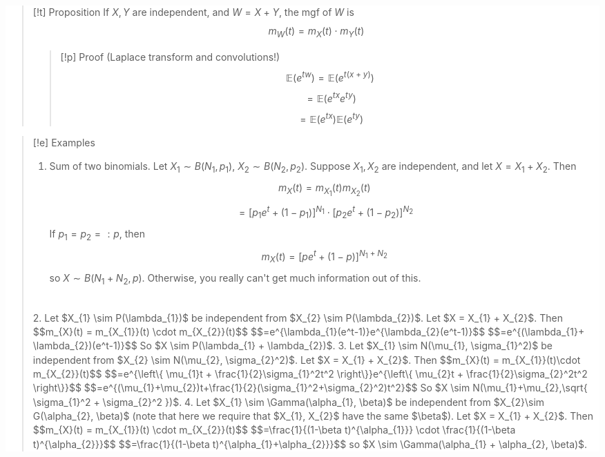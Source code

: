 
>[!t] Proposition
> If $X, Y$ are independent, and $W = X + Y$, the mgf of $W$ is $$m_W(t) = m_{X}(t)\cdot m_{Y}(t)$$
> >[!p] Proof
> >(Laplace transform and convolutions!)
> > $$\mathbb{E}(e^{tw}) = \mathbb{E}(e^{t(x+ y)})$$
> > $$=\mathbb{E}(e^{tx} e^{ty})$$
> > $$=\mathbb{E}(e^{tx}) \mathbb{E}(e^{ty})$$


>[!e] Examples
>1. Sum of two binomials. Let $X_{1} \sim B(N_{1}, p_{1})$, $X_{2} \sim B(N_{2}, p_{2})$. Suppose $X_{1}, X_{2}$ are independent, and let $X = X_{1} + X_{2}$. Then $$m_{X}(t) = m_{X_{1}}(t)m_{X_{2}}(t)$$
> $$=[p_{1}e^t+(1-p_{1})]^{N_{1}} \cdot [p_{2}e^t + (1-p_{2})]^{N_{2}}$$
> If $p_{1} = p_{2} =: p$, then
> $$m_{X}(t) = [pe^t + (1-p)]^{N_{1}+ N_{2}}$$
> so $X\sim B(N_{1} + N_{2}, p)$. Otherwise, you really can't get much information out of this.
> <br>
> 2. Let $X_{1} \sim P(\lambda_{1})$ be independent from $X_{2} \sim P(\lambda_{2})$. Let $X = X_{1} + X_{2}$. Then $$m_{X}(t) = m_{X_{1}}(t) \cdot m_{X_{2}}(t)$$
> $$=e^{\lambda_{1}(e^t-1)}e^{\lambda_{2}(e^t-1)}$$
> $$=e^{(\lambda_{1}+ \lambda_{2})(e^t-1)}$$
> So $X \sim P(\lambda_{1} + \lambda_{2})$.
> 3. Let $X_{1} \sim N(\mu_{1}, \sigma_{1}^2)$ be independent from $X_{2} \sim N(\mu_{2}, \sigma_{2}^2)$. Let $X = X_{1} + X_{2}$. Then $$m_{X}(t) = m_{X_{1}}(t)\cdot m_{X_{2}}(t)$$
> $$=e^{\left\{  \mu_{1}t + \frac{1}{2}\sigma_{1}^2t^2  \right\}}e^{\left\{  \mu_{2}t + \frac{1}{2}\sigma_{2}^2t^2  \right\}}$$
> $$=e^{(\mu_{1}+\mu_{2})t+\frac{1}{2}(\sigma_{1}^2+\sigma_{2}^2)t^2}$$
> So $X \sim N(\mu_{1}+\mu_{2},\sqrt{ \sigma_{1}^2 + \sigma_{2}^2 })$.
> 4. Let $X_{1} \sim \Gamma(\alpha_{1}, \beta)$ be independent from $X_{2}\sim G(\alpha_{2}, \beta)$ (note that here we require that $X_{1}, X_{2}$ have the same $\beta$). Let $X = X_{1} + X_{2}$. Then $$m_{X}(t) = m_{X_{1}}(t) \cdot m_{X_{2}}(t)$$
> $$=\frac{1}{(1-\beta t)^{\alpha_{1}}} \cdot \frac{1}{(1-\beta t)^{\alpha_{2}}}$$
> $$=\frac{1}{(1-\beta t)^{\alpha_{1}+\alpha_{2}}}$$
> so $X \sim \Gamma(\alpha_{1} + \alpha_{2}, \beta)$.